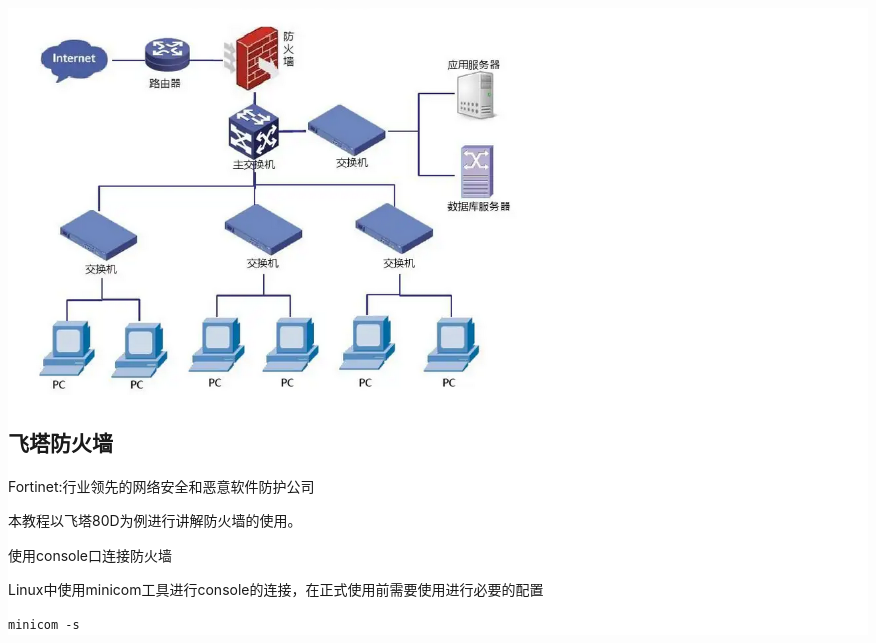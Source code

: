 <img src="../../images/image-20220401134601562.png" alt="image-20220401134601562" style="zoom:67%;" />



## 飞塔防火墙

Fortinet:行业领先的网络安全和恶意软件防护公司

本教程以飞塔80D为例进行讲解防火墙的使用。

使用console口连接防火墙

Linux中使用minicom工具进行console的连接，在正式使用前需要使用进行必要的配置

```
minicom -s
```
